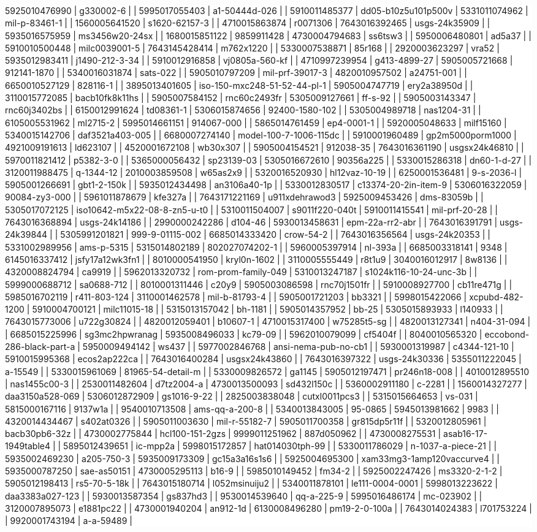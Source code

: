 5925010476990 | g330002-6 |  | 5995017055403 | a1-50444d-026 |  | 5910011485377 | dd05-b10z5u101p500v | 
5331011074962 | mil-p-83461-1 |  | 1560005641520 | s1620-62157-3 |  | 4710015863874 | r0071306 | 
7643016392465 | usgs-24k35909 |  | 5935016575959 | ms3456w20-24sx |  | 1680015851122 | 9859911428 | 
4730004794683 | ss6tsw3 |  | 5950006480801 | ad5a37 |  | 5910010500448 | milc0039001-5 | 
7643145428414 | m762x1220 |  | 5330007538871 | 85r168 |  | 2920003623297 | vra52 | 
5935012983411 | j1490-212-3-34 |  | 5910012916858 | vj0805a-560-kf |  | 4710997239954 | g413-4899-27 | 
5905005721668 | 912141-1870 |  | 5340016031874 | sats-022 |  | 5905010797209 | mil-prf-39017-3 | 
4820010957502 | a24751-001 |  | 6650010527129 | 828116-1 |  | 3895013401605 | iso-150-mxc248-51-52-44-pl-1 | 
5905004747719 | ery2a38950d |  | 3110015772085 | bacb10fk8k11hs |  | 5905007584152 | rnc60c2493fr | 
5305009127661 | ff-s-92 |  | 5905003143347 | rnc60j3402bs |  | 6150012991624 | td08361-1 | 
5306015874656 | 92400-1580-102 |  | 5305004989718 | nas1204-31 |  | 6105005531962 | ml2715-2 | 
5995014661151 | 914067-000 |  | 5865014761459 | ep4-0001-1 |  | 5920005048633 | milf15160 | 
5340015142706 | daf3521a403-005 |  | 6680007274140 | model-100-7-1006-115dc |  | 5910001960489 | gp2m5000porm1000 | 
4921009191613 | ld623107 |  | 4520001672108 | wb30x307 |  | 5905004154521 | 912038-35 | 
7643016361190 | usgsx24k46810 |  | 5970011821412 | p5382-3-0 |  | 5365000056432 | sp23139-03 | 
5305016672610 | 90356a225 |  | 5330015286318 | dn60-1-d-27 |  | 3120011988475 | q-1344-12 | 
2010003859508 | w65as2x9 |  | 5320016520930 | hl12vaz-10-19 |  | 6250001536481 | 9-s-2036-l | 
5905001266691 | gbt1-2-150k |  | 5935012434498 | an3106a40-1p |  | 5330012830517 | c13374-20-2in-item-9 | 
5306016322059 | 90084-zy3-000 |  | 5961011878679 | kfe327a |  | 7643171221169 | u911xdehrawod3 | 
5925009453426 | dms-83059b |  | 5305017072125 | iso10642-m5x22-08-8-zn5-u-t0 |  | 5310011504007 | s9011f220-040t | 
5910011415541 | mil-prf-20-28 |  | 7643016368894 | usgs-24k14186 |  | 2990000242286 | d104-46 | 
5930013458631 | epm-22a-rr2-abr |  | 7643016391791 | usgs-24k39844 |  | 5305991201821 | 999-9-01115-002 | 
6685014333420 | crow-54-2 |  | 7643016356564 | usgs-24k20353 |  | 5331002989956 | ams-p-5315 | 
5315014802189 | 802027074202-1 |  | 5960005397914 | nl-393a |  | 6685003318141 | 9348 | 
6145016337412 | jsfy17a12wk3fn1 |  | 8010000541950 | kryl0n-1602 |  | 3110005555449 | r8t1u9 | 
3040016012917 | 8w8136 |  | 4320008824794 | ca9919 |  | 5962013320732 | rom-prom-family-049 | 
5310013247187 | s1024k116-10-24-unc-3b |  | 5999000688712 | sa0688-712 |  | 8010001311446 | c20y9 | 
5905003086598 | rnc70j1501fr |  | 5910008927700 | cb11re471g |  | 5985016702119 | r411-803-124 | 
3110001462578 | mil-b-81793-4 |  | 5905001721203 | bb3321 |  | 5998015422066 | xcpubd-482-1200 | 
5910004700121 | milc11015-18 |  | 5315013157042 | bh-1181 |  | 5905014357952 | bb-25 | 
5305015893933 | l140933 |  | 7643015773006 | u722g30824 |  | 4820012059401 | b10607-1 | 
4710015317400 | w75285t5-sg |  | 4820013127341 | n404-31-094 |  | 6685015225996 | sg3mc2hpwranag | 
5935008496033 | kc79-09 |  | 5962010079099 | cf5404f |  | 8040010565320 | eccobond-286-black-part-a | 
5950009494142 | ws437 |  | 5977002846768 | ansi-nema-pub-no-cb1 |  | 5930001319987 | c4344-121-10 | 
5910015995368 | ecos2ap222ca |  | 7643016400284 | usgsx24k43860 |  | 7643016397322 | usgs-24k30336 | 
5355011222045 | a-15549 |  | 5330015961069 | 81965-54-detail-m |  | 5330009826572 | ga1145 | 
5905012197471 | pr246n18-008 |  | 4010012895510 | nas1455c00-3 |  | 2530011482604 | d7tz2004-a | 
4730013500093 | sd432l150c |  | 5360002911180 | c-2281 |  | 1560014327277 | daa3150a528-069 | 
5306012872909 | gs1016-9-22 |  | 2825003838048 | cutxl0011pcs3 |  | 5315015664653 | vs-031 | 
5815000167116 | 9137w1a |  | 9540010713508 | ams-qq-a-200-8 |  | 5340013843005 | 95-0865 | 
5945013981662 | 9983 |  | 4320014434467 | s402at0326 |  | 5905011003630 | mil-r-55182-7 | 
5905011700358 | gr815dp5r11f |  | 5320012805961 | bacb30pb6-32z |  | 4730002775844 | hcl100-151-2gzs | 
9999011251962 | 887d050962 |  | 4730008275531 | asab16-17-1949table4 |  | 5895012439651 | ic-mpp2a | 
5998015172857 | hat014030tph-99 |  | 5330011786029 | n-1037-a-piece-21 |  | 5935002469230 | a205-750-3 | 
5935009173309 | gc15a3a16s1s6 |  | 5925004695300 | xam33mg3-1amp120vaccurve4 |  | 5935000787250 | sae-as50151 | 
4730005295113 | b16-9 |  | 5985010149452 | fm34-2 |  | 5925002247426 | ms3320-2-1-2 | 
5905012198413 | rs5-70-5-18k |  | 7643015180714 | l052msinuiju2 |  | 5340011878101 | le111-0004-0001 | 
5998013223622 | daa3383a027-123 |  | 5930013587354 | gs837hd3 |  | 9530014539640 | qq-a-225-9 | 
5995016486174 | mc-023902 |  | 3120007895073 | e1881pc22 |  | 4730001940204 | an912-1d | 
6130008496280 | pm19-2-0-100a |  | 7643014024383 | l701753224 |  | 9920001743194 | a-a-59489 | 